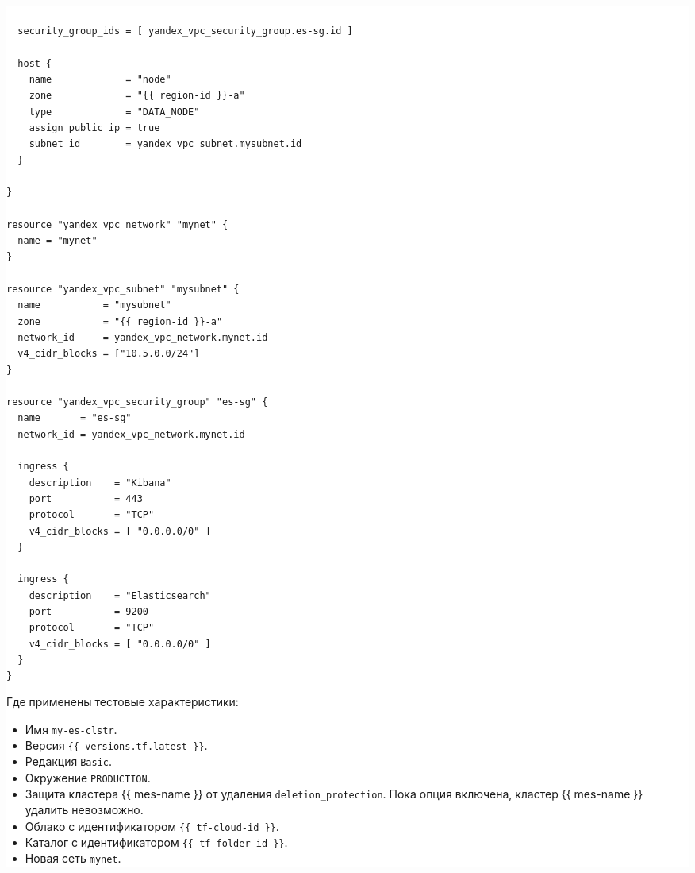   ```hcl

    security_group_ids = [ yandex_vpc_security_group.es-sg.id ]

    host {
      name             = "node"
      zone             = "{{ region-id }}-a"
      type             = "DATA_NODE"
      assign_public_ip = true
      subnet_id        = yandex_vpc_subnet.mysubnet.id
    }

  }

  resource "yandex_vpc_network" "mynet" {
    name = "mynet"
  }

  resource "yandex_vpc_subnet" "mysubnet" {
    name           = "mysubnet"
    zone           = "{{ region-id }}-a"
    network_id     = yandex_vpc_network.mynet.id
    v4_cidr_blocks = ["10.5.0.0/24"]
  }

  resource "yandex_vpc_security_group" "es-sg" {
    name       = "es-sg"
    network_id = yandex_vpc_network.mynet.id

    ingress {
      description    = "Kibana"
      port           = 443
      protocol       = "TCP"
      v4_cidr_blocks = [ "0.0.0.0/0" ]
    }

    ingress {
      description    = "Elasticsearch"
      port           = 9200
      protocol       = "TCP"
      v4_cidr_blocks = [ "0.0.0.0/0" ]
    }
  }
  ```




  Где применены тестовые характеристики:
  * Имя `my-es-clstr`.
  * Версия `{{ versions.tf.latest }}`.
  * Редакция `Basic`.
  * Окружение `PRODUCTION`.
  * Защита кластера {{ mes-name }} от удаления `deletion_protection`. Пока опция включена, кластер {{ mes-name }} удалить невозможно.
  * Облако с идентификатором `{{ tf-cloud-id }}`.
  * Каталог с идентификатором `{{ tf-folder-id }}`.
  * Новая сеть `mynet`.
